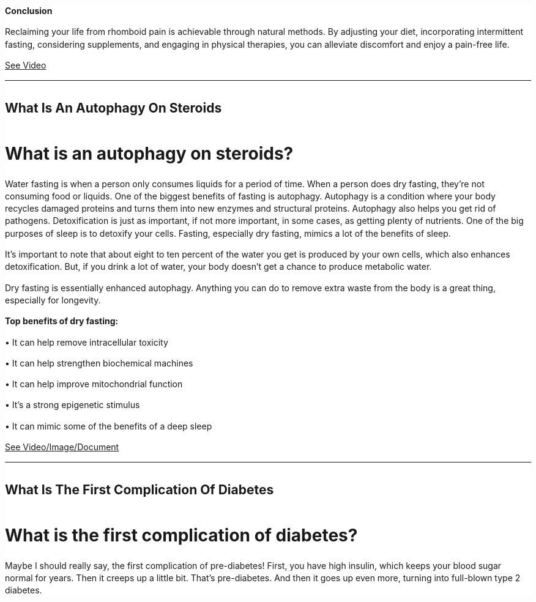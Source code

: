 **Conclusion**

Reclaiming your life from rhomboid pain is achievable through natural methods. By adjusting your diet, incorporating intermittent fasting, considering supplements, and engaging in physical therapies, you can alleviate discomfort and enjoy a pain-free life.

 [See Video](https://www.youtube.com/embed/EHvvVzWT2oY)

---

## What Is An Autophagy On Steroids

# What is an autophagy on steroids?

Water fasting is when a person only consumes liquids for a period of time. When a person does dry fasting, they’re not consuming food or liquids. One of the biggest benefits of fasting is autophagy. Autophagy is a condition where your body recycles damaged proteins and turns them into new enzymes and structural proteins. Autophagy also helps you get rid of pathogens. Detoxification is just as important, if not more important, in some cases, as getting plenty of nutrients. One of the big purposes of sleep is to detoxify your cells. Fasting, especially dry fasting, mimics a lot of the benefits of sleep.

It’s important to note that about eight to ten percent of the water you get is produced by your own cells, which also enhances detoxification. But, if you drink a lot of water, your body doesn’t get a chance to produce metabolic water.

Dry fasting is essentially enhanced autophagy. Anything you can do to remove extra waste from the body is a great thing, especially for longevity.

**Top benefits of dry fasting:**

• It can help remove intracellular toxicity

• It can help strengthen biochemical machines

• It can help improve mitochondrial function

• It’s a strong epigenetic stimulus

• It can mimic some of the benefits of a deep sleep

 [See Video/Image/Document](https://hls-player.drberg.com/asset?path=migrated-assets/fasting-fixed-july-16th)

---

## What Is The First Complication Of Diabetes

# What is the first complication of diabetes?

Maybe I should really say, the first complication of pre-diabetes! First, you have high insulin, which keeps your blood sugar normal for years. Then it creeps up a little bit. That’s pre-diabetes. And then it goes up even more, turning into full-blown type 2 diabetes.
